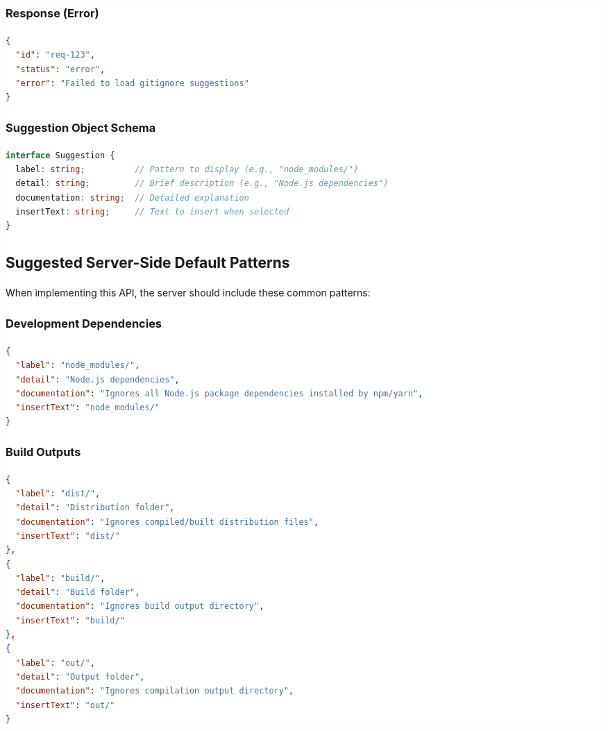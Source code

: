 ### Response (Error)
```json
{
  "id": "req-123",
  "status": "error",
  "error": "Failed to load gitignore suggestions"
}
```

### Suggestion Object Schema
```typescript
interface Suggestion {
  label: string;          // Pattern to display (e.g., "node_modules/")
  detail: string;         // Brief description (e.g., "Node.js dependencies")
  documentation: string;  // Detailed explanation
  insertText: string;     // Text to insert when selected
}
```

## Suggested Server-Side Default Patterns

When implementing this API, the server should include these common patterns:

### Development Dependencies
```json
{
  "label": "node_modules/",
  "detail": "Node.js dependencies",
  "documentation": "Ignores all Node.js package dependencies installed by npm/yarn",
  "insertText": "node_modules/"
}
```

### Build Outputs
```json
{
  "label": "dist/",
  "detail": "Distribution folder",
  "documentation": "Ignores compiled/built distribution files",
  "insertText": "dist/"
},
{
  "label": "build/",
  "detail": "Build folder", 
  "documentation": "Ignores build output directory",
  "insertText": "build/"
},
{
  "label": "out/",
  "detail": "Output folder",
  "documentation": "Ignores compilation output directory",
  "insertText": "out/"
}
```

